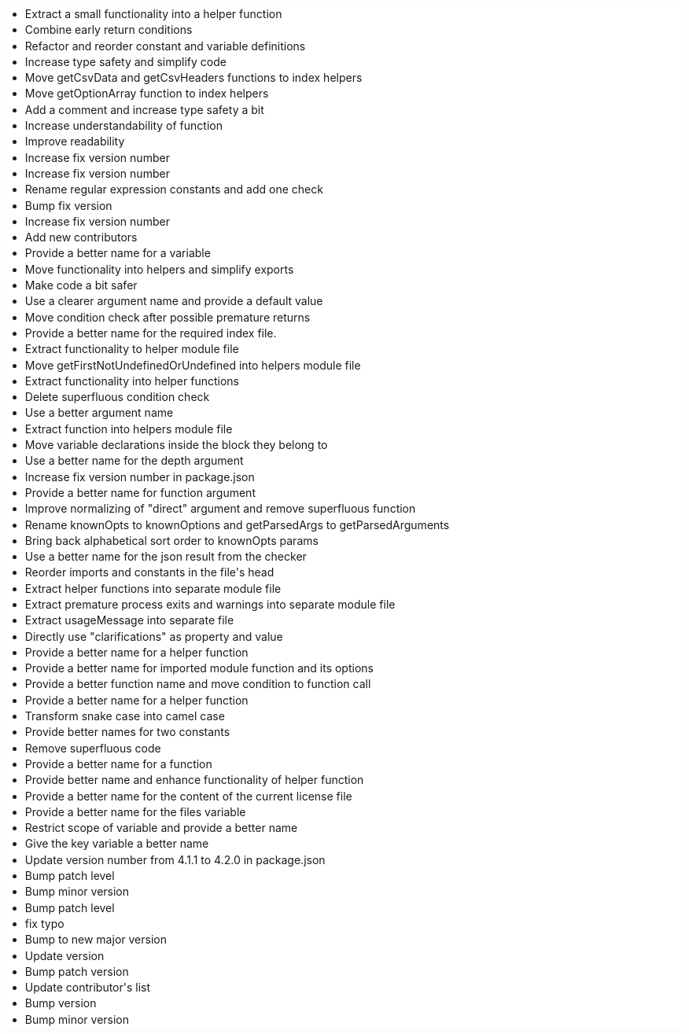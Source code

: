 - Extract a small functionality into a helper function
- Combine early return conditions
- Refactor and reorder constant and variable definitions
- Increase type safety and simplify code
- Move getCsvData and getCsvHeaders functions to index helpers
- Move getOptionArray function to index helpers
- Add a comment and increase type safety a bit
- Increase understandability of function
- Improve readability
- Increase fix version number
- Increase fix version number
- Rename regular expression constants and add one check
- Bump fix version
- Increase fix version number
- Add new contributors
- Provide a better name for a variable
- Move functionality into helpers and simplify exports
- Make code a bit safer
- Use a clearer argument name and provide a default value
- Move condition check after possible premature returns
- Provide a better name for the required index file.
- Extract functionality to helper module file
- Move getFirstNotUndefinedOrUndefined into helpers module file
- Extract functionality into helper functions
- Delete superfluous condition check
- Use a better argument name
- Extract function into helpers module file
- Move variable declarations inside the block they belong to
- Use a better name for the depth argument
- Increase fix version number in package.json
- Provide a better name for function argument
- Improve normalizing of "direct" argument and remove superfluous function
- Rename knownOpts to knownOptions and getParsedArgs to getParsedArguments
- Bring back alphabetical sort order to knownOpts params
- Use a better name for the json result from the checker
- Reorder imports and constants in the file's head
- Extract helper functions into separate module file
- Extract premature process exits and warnings into separate module file
- Extract usageMessage into separate file
- Directly use "clarifications" as property and value
- Provide a better name for a helper function
- Provide a better name for imported module function and its options
- Provide a better function name and move condition to function call
- Provide a better name for a helper function
- Transform snake case into camel case
- Provide better names for two constants
- Remove superfluous code
- Provide a better name for a function
- Provide better name and enhance functionality of helper function
- Provide a better name for the content of the current license file
- Provide a better name for the files variable
- Restrict scope of variable and provide a better name
- Give the key variable a better name
- Update version number from 4.1.1 to 4.2.0 in package.json
- Bump patch level
- Bump minor version
- Bump patch level
- fix typo
- Bump to new major version
- Update version
- Bump patch version
- Update contributor's list
- Bump version
- Bump minor version